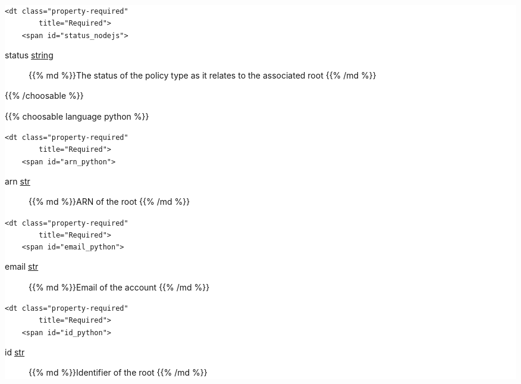     <dt class="property-required"
            title="Required">
        <span id="status_nodejs">
<a href="#status_nodejs" style="color: inherit; text-decoration: inherit;">status</a>
</span> 
        <span class="property-indicator"></span>
        <span class="property-type"><a href="https://developer.mozilla.org/en-US/docs/Web/JavaScript/Reference/Global_Objects/string">string</a></span>
    </dt>
    <dd>{{% md %}}The status of the policy type as it relates to the associated root
{{% /md %}}</dd>

</dl>
{{% /choosable %}}


{{% choosable language python %}}
<dl class="resources-properties">

    <dt class="property-required"
            title="Required">
        <span id="arn_python">
<a href="#arn_python" style="color: inherit; text-decoration: inherit;">arn</a>
</span> 
        <span class="property-indicator"></span>
        <span class="property-type"><a href="https://docs.python.org/3/library/stdtypes.html">str</a></span>
    </dt>
    <dd>{{% md %}}ARN of the root
{{% /md %}}</dd>

    <dt class="property-required"
            title="Required">
        <span id="email_python">
<a href="#email_python" style="color: inherit; text-decoration: inherit;">email</a>
</span> 
        <span class="property-indicator"></span>
        <span class="property-type"><a href="https://docs.python.org/3/library/stdtypes.html">str</a></span>
    </dt>
    <dd>{{% md %}}Email of the account
{{% /md %}}</dd>

    <dt class="property-required"
            title="Required">
        <span id="id_python">
<a href="#id_python" style="color: inherit; text-decoration: inherit;">id</a>
</span> 
        <span class="property-indicator"></span>
        <span class="property-type"><a href="https://docs.python.org/3/library/stdtypes.html">str</a></span>
    </dt>
    <dd>{{% md %}}Identifier of the root
{{% /md %}}</dd>
